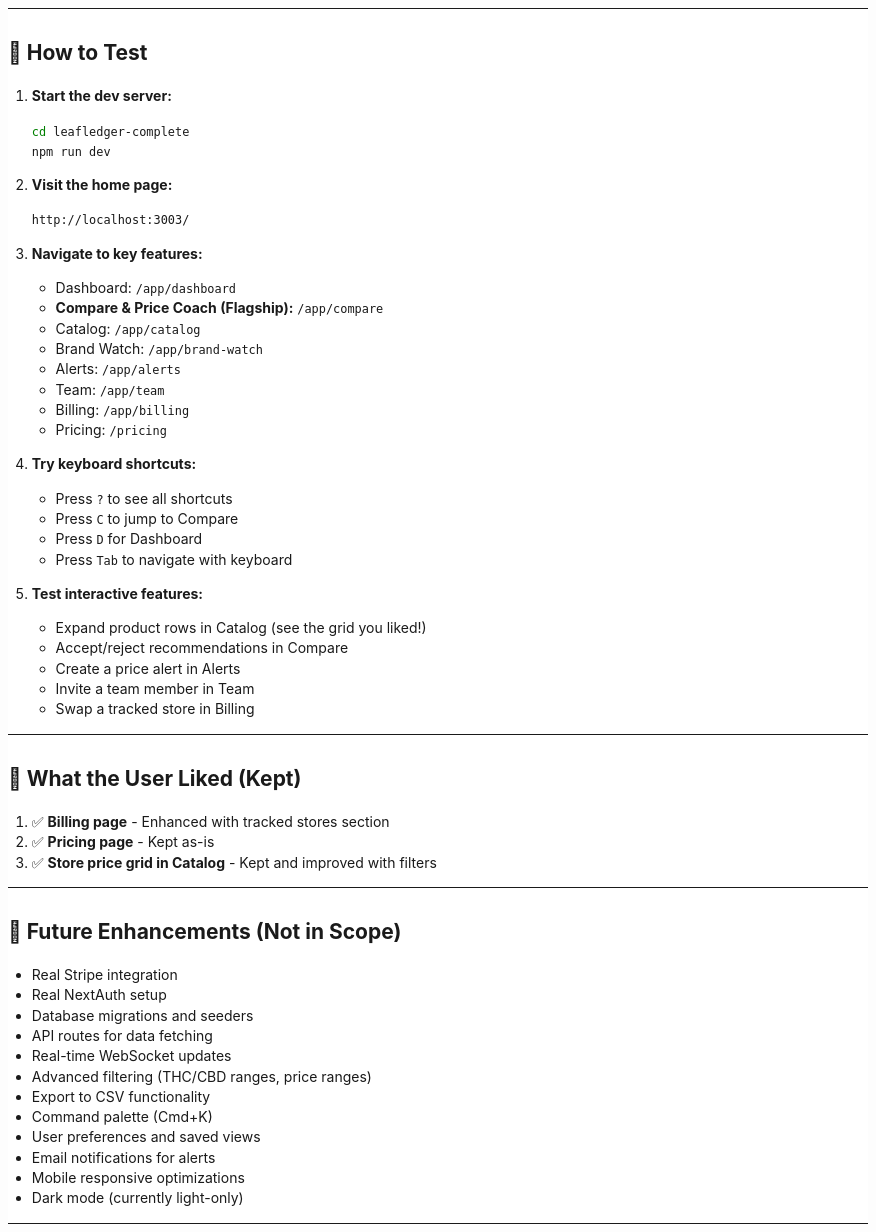 
---

## 🚀 How to Test

1. **Start the dev server:**
   ```bash
   cd leafledger-complete
   npm run dev
   ```

2. **Visit the home page:**
   ```
   http://localhost:3003/
   ```

3. **Navigate to key features:**
   - Dashboard: `/app/dashboard`
   - **Compare & Price Coach (Flagship):** `/app/compare`
   - Catalog: `/app/catalog`
   - Brand Watch: `/app/brand-watch`
   - Alerts: `/app/alerts`
   - Team: `/app/team`
   - Billing: `/app/billing`
   - Pricing: `/pricing`

4. **Try keyboard shortcuts:**
   - Press `?` to see all shortcuts
   - Press `C` to jump to Compare
   - Press `D` for Dashboard
   - Press `Tab` to navigate with keyboard

5. **Test interactive features:**
   - Expand product rows in Catalog (see the grid you liked!)
   - Accept/reject recommendations in Compare
   - Create a price alert in Alerts
   - Invite a team member in Team
   - Swap a tracked store in Billing

---

## 🎨 What the User Liked (Kept)

1. ✅ **Billing page** - Enhanced with tracked stores section
2. ✅ **Pricing page** - Kept as-is
3. ✅ **Store price grid in Catalog** - Kept and improved with filters

---

## 🔮 Future Enhancements (Not in Scope)

- Real Stripe integration
- Real NextAuth setup
- Database migrations and seeders
- API routes for data fetching
- Real-time WebSocket updates
- Advanced filtering (THC/CBD ranges, price ranges)
- Export to CSV functionality
- Command palette (Cmd+K)
- User preferences and saved views
- Email notifications for alerts
- Mobile responsive optimizations
- Dark mode (currently light-only)

---